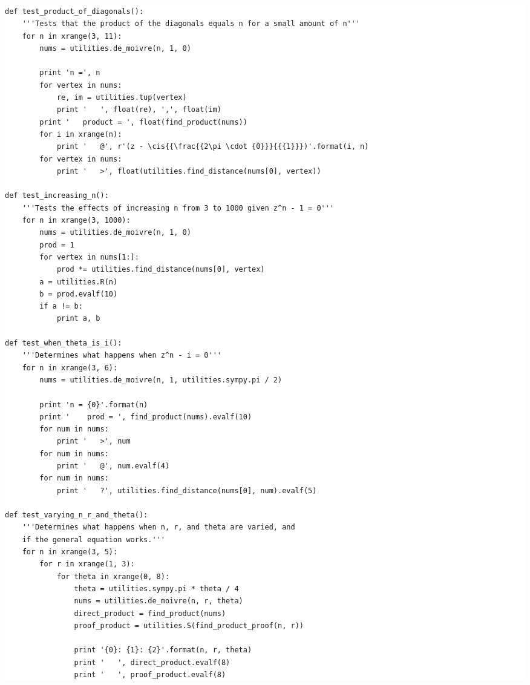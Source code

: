     def test_product_of_diagonals():
        '''Tests that the product of the diagonals equals n for a small amount of n'''
        for n in xrange(3, 11):
            nums = utilities.de_moivre(n, 1, 0)
            
            print 'n =', n
            for vertex in nums:
                re, im = utilities.tup(vertex)
                print '   ', float(re), ',', float(im)
            print '   product = ', float(find_product(nums))
            for i in xrange(n):
                print '   @', r'(z - \cis{{\frac{{2\pi \cdot {0}}}{{{1}}})'.format(i, n)
            for vertex in nums:
                print '   >', float(utilities.find_distance(nums[0], vertex))
                
    def test_increasing_n():
        '''Tests the effects of increasing n from 3 to 1000 given z^n - 1 = 0'''
        for n in xrange(3, 1000):
            nums = utilities.de_moivre(n, 1, 0)
            prod = 1
            for vertex in nums[1:]:
                prod *= utilities.find_distance(nums[0], vertex)
            a = utilities.R(n)
            b = prod.evalf(10)
            if a != b:
                print a, b
        
    def test_when_theta_is_i():
        '''Determines what happens when z^n - i = 0'''
        for n in xrange(3, 6):
            nums = utilities.de_moivre(n, 1, utilities.sympy.pi / 2)
            
            print 'n = {0}'.format(n)
            print '    prod = ', find_product(nums).evalf(10)
            for num in nums:
                print '   >', num
            for num in nums:
                print '   @', num.evalf(4)
            for num in nums:
                print '   ?', utilities.find_distance(nums[0], num).evalf(5)
            
    def test_varying_n_r_and_theta():
        '''Determines what happens when n, r, and theta are varied, and
        if the general equation works.'''
        for n in xrange(3, 5):
            for r in xrange(1, 3):
                for theta in xrange(0, 8):
                    theta = utilities.sympy.pi * theta / 4
                    nums = utilities.de_moivre(n, r, theta)
                    direct_product = find_product(nums)
                    proof_product = utilities.S(find_product_proof(n, r))
                    
                    print '{0}: {1}: {2}'.format(n, r, theta)
                    print '   ', direct_product.evalf(8)
                    print '   ', proof_product.evalf(8)
    